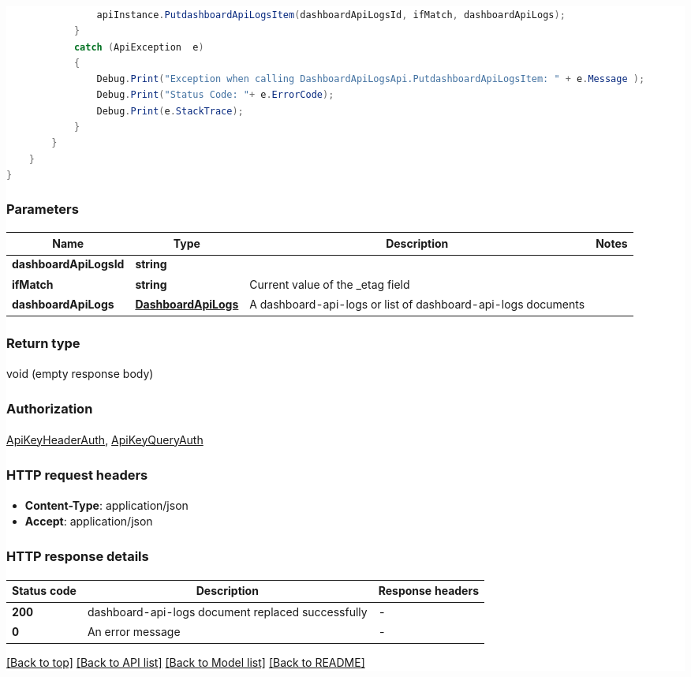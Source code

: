 ```csharp
                apiInstance.PutdashboardApiLogsItem(dashboardApiLogsId, ifMatch, dashboardApiLogs);
            }
            catch (ApiException  e)
            {
                Debug.Print("Exception when calling DashboardApiLogsApi.PutdashboardApiLogsItem: " + e.Message );
                Debug.Print("Status Code: "+ e.ErrorCode);
                Debug.Print(e.StackTrace);
            }
        }
    }
}
```

### Parameters

Name | Type | Description  | Notes
------------- | ------------- | ------------- | -------------
 **dashboardApiLogsId** | **string**|  | 
 **ifMatch** | **string**| Current value of the _etag field | 
 **dashboardApiLogs** | [**DashboardApiLogs**](DashboardApiLogs.md)| A dashboard-api-logs or list of dashboard-api-logs documents | 

### Return type

void (empty response body)

### Authorization

[ApiKeyHeaderAuth](../README.md#ApiKeyHeaderAuth), [ApiKeyQueryAuth](../README.md#ApiKeyQueryAuth)

### HTTP request headers

 - **Content-Type**: application/json
 - **Accept**: application/json

### HTTP response details
| Status code | Description | Response headers |
|-------------|-------------|------------------|
| **200** | dashboard-api-logs document replaced successfully |  -  |
| **0** | An error message |  -  |

[[Back to top]](#) [[Back to API list]](../README.md#documentation-for-api-endpoints) [[Back to Model list]](../README.md#documentation-for-models) [[Back to README]](../README.md)


